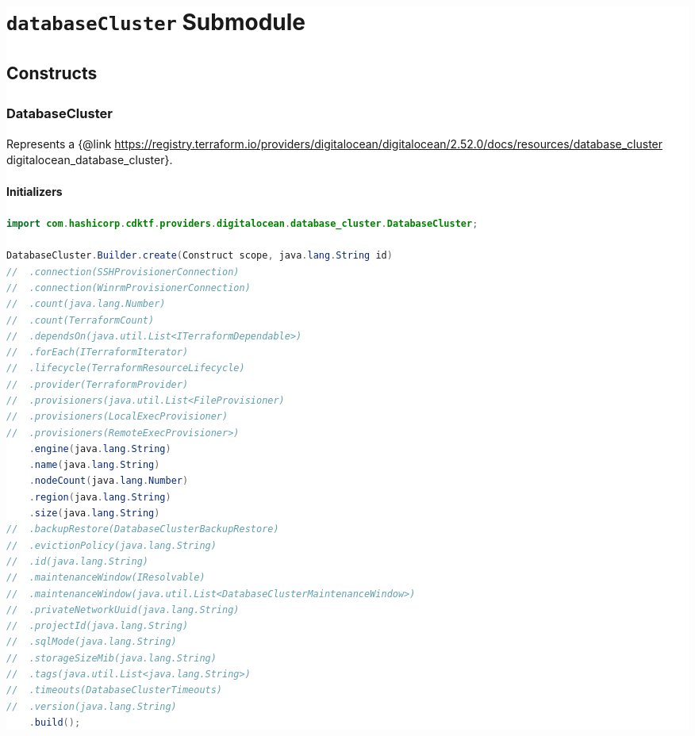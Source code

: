 # `databaseCluster` Submodule <a name="`databaseCluster` Submodule" id="@cdktf/provider-digitalocean.databaseCluster"></a>

## Constructs <a name="Constructs" id="Constructs"></a>

### DatabaseCluster <a name="DatabaseCluster" id="@cdktf/provider-digitalocean.databaseCluster.DatabaseCluster"></a>

Represents a {@link https://registry.terraform.io/providers/digitalocean/digitalocean/2.52.0/docs/resources/database_cluster digitalocean_database_cluster}.

#### Initializers <a name="Initializers" id="@cdktf/provider-digitalocean.databaseCluster.DatabaseCluster.Initializer"></a>

```java
import com.hashicorp.cdktf.providers.digitalocean.database_cluster.DatabaseCluster;

DatabaseCluster.Builder.create(Construct scope, java.lang.String id)
//  .connection(SSHProvisionerConnection)
//  .connection(WinrmProvisionerConnection)
//  .count(java.lang.Number)
//  .count(TerraformCount)
//  .dependsOn(java.util.List<ITerraformDependable>)
//  .forEach(ITerraformIterator)
//  .lifecycle(TerraformResourceLifecycle)
//  .provider(TerraformProvider)
//  .provisioners(java.util.List<FileProvisioner)
//  .provisioners(LocalExecProvisioner)
//  .provisioners(RemoteExecProvisioner>)
    .engine(java.lang.String)
    .name(java.lang.String)
    .nodeCount(java.lang.Number)
    .region(java.lang.String)
    .size(java.lang.String)
//  .backupRestore(DatabaseClusterBackupRestore)
//  .evictionPolicy(java.lang.String)
//  .id(java.lang.String)
//  .maintenanceWindow(IResolvable)
//  .maintenanceWindow(java.util.List<DatabaseClusterMaintenanceWindow>)
//  .privateNetworkUuid(java.lang.String)
//  .projectId(java.lang.String)
//  .sqlMode(java.lang.String)
//  .storageSizeMib(java.lang.String)
//  .tags(java.util.List<java.lang.String>)
//  .timeouts(DatabaseClusterTimeouts)
//  .version(java.lang.String)
    .build();
```

